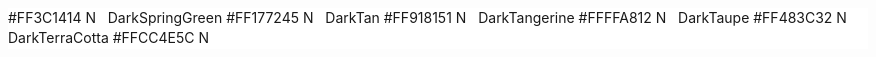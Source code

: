 <td>#FF3C1414</td>

<td>N</td>

</tr>

<tr>

<td width="75px" style="background-color:#177245"> </td>

<td>DarkSpringGreen</td>

<td>#FF177245</td>

<td>N</td>

</tr>

<tr>

<td width="75px" style="background-color:#918151"> </td>

<td>DarkTan</td>

<td>#FF918151</td>

<td>N</td>

</tr>

<tr>

<td width="75px" style="background-color:#ffa812"> </td>

<td>DarkTangerine</td>

<td>#FFFFA812</td>

<td>N</td>

</tr>

<tr>

<td width="75px" style="background-color:#483c32"> </td>

<td>DarkTaupe</td>

<td>#FF483C32</td>

<td>N</td>

</tr>

<tr>

<td width="75px" style="background-color:#cc4e5c"> </td>

<td>DarkTerraCotta</td>

<td>#FFCC4E5C</td>

<td>N</td>

</tr>
